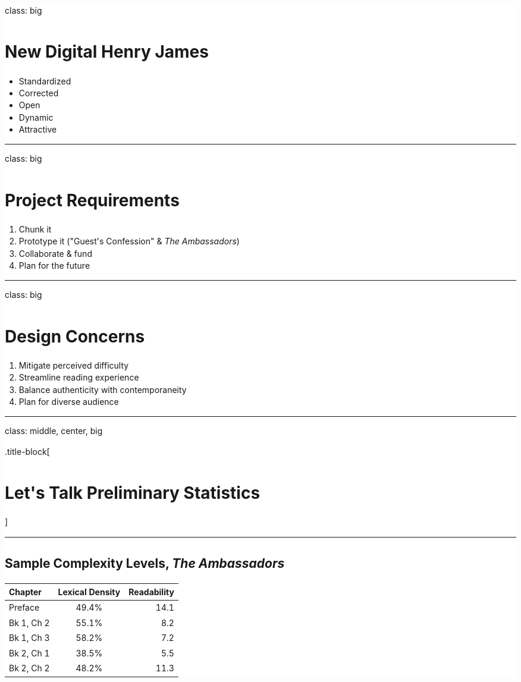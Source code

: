 class: big

# New Digital Henry James

* Standardized
* Corrected
* Open
* Dynamic
* Attractive

---

class: big

# Project Requirements

1. Chunk it
2. Prototype it ("Guest's Confession" & _The Ambassadors_)
3. Collaborate & fund
4. Plan for the future

---

class: big

# Design Concerns

1. Mitigate perceived difficulty
2. Streamline reading experience
3. Balance authenticity with contemporaneity
4. Plan for diverse audience

---
class: middle, center, big

.title-block[
# Let's Talk Preliminary Statistics
]

---

## Sample Complexity Levels, _The Ambassadors_

|Chapter     | Lexical Density      | Readability     |
|:------------|:--------------------:|----------------:|
| Preface | 49.4% | 14.1 |
| Bk 1, Ch 2 | 55.1% | 8.2 |
| Bk 1, Ch 3 | 58.2% | 7.2 |
| Bk 2, Ch 1 | 38.5% | 5.5 |
| Bk 2, Ch 2 | 48.2% | 11.3 |
